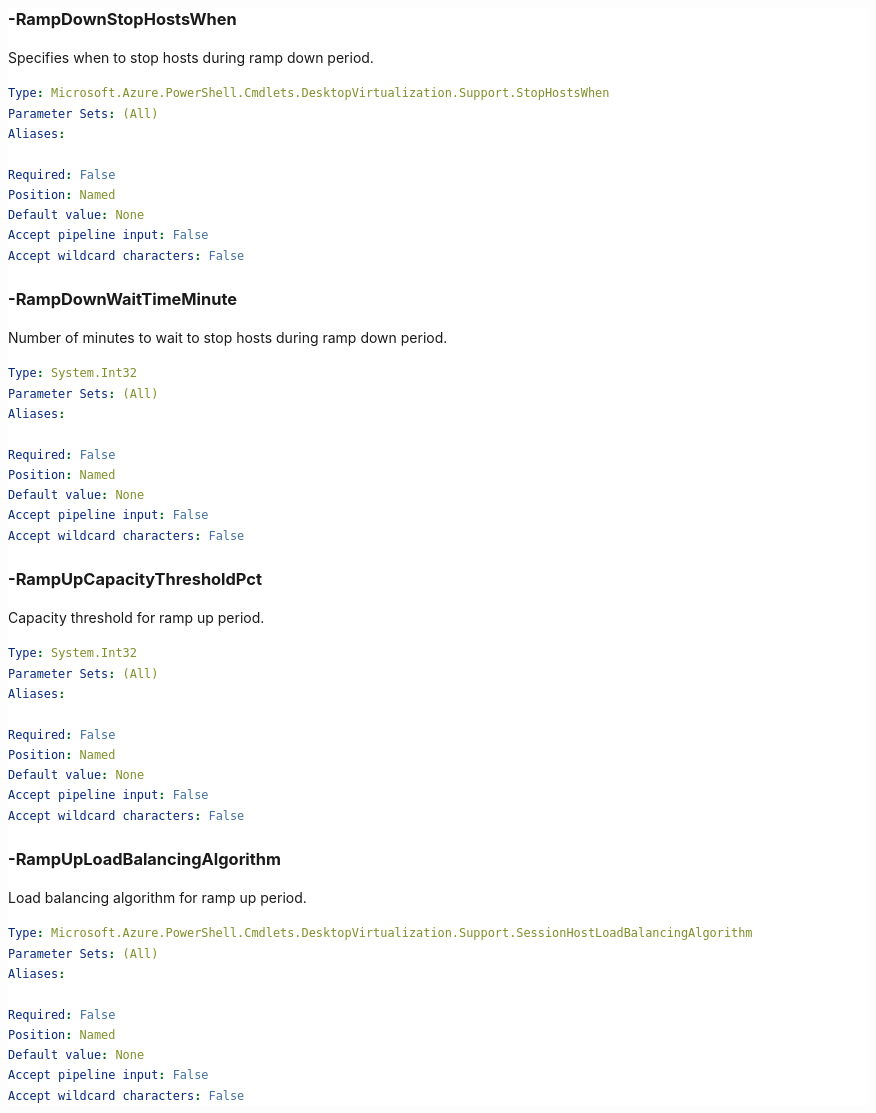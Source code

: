 ### -RampDownStopHostsWhen
Specifies when to stop hosts during ramp down period.

```yaml
Type: Microsoft.Azure.PowerShell.Cmdlets.DesktopVirtualization.Support.StopHostsWhen
Parameter Sets: (All)
Aliases:

Required: False
Position: Named
Default value: None
Accept pipeline input: False
Accept wildcard characters: False
```

### -RampDownWaitTimeMinute
Number of minutes to wait to stop hosts during ramp down period.

```yaml
Type: System.Int32
Parameter Sets: (All)
Aliases:

Required: False
Position: Named
Default value: None
Accept pipeline input: False
Accept wildcard characters: False
```

### -RampUpCapacityThresholdPct
Capacity threshold for ramp up period.

```yaml
Type: System.Int32
Parameter Sets: (All)
Aliases:

Required: False
Position: Named
Default value: None
Accept pipeline input: False
Accept wildcard characters: False
```

### -RampUpLoadBalancingAlgorithm
Load balancing algorithm for ramp up period.

```yaml
Type: Microsoft.Azure.PowerShell.Cmdlets.DesktopVirtualization.Support.SessionHostLoadBalancingAlgorithm
Parameter Sets: (All)
Aliases:

Required: False
Position: Named
Default value: None
Accept pipeline input: False
Accept wildcard characters: False
```
